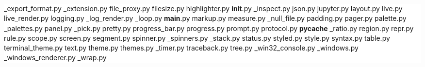 _export_format.py
_extension.py
file_proxy.py
filesize.py
highlighter.py
__init__.py
_inspect.py
json.py
jupyter.py
layout.py
live.py
live_render.py
logging.py
_log_render.py
_loop.py
__main__.py
markup.py
measure.py
_null_file.py
padding.py
pager.py
palette.py
_palettes.py
panel.py
_pick.py
pretty.py
progress_bar.py
progress.py
prompt.py
protocol.py
__pycache__
_ratio.py
region.py
repr.py
rule.py
scope.py
screen.py
segment.py
spinner.py
_spinners.py
_stack.py
status.py
styled.py
style.py
syntax.py
table.py
terminal_theme.py
text.py
theme.py
themes.py
_timer.py
traceback.py
tree.py
_win32_console.py
_windows.py
_windows_renderer.py
_wrap.py

